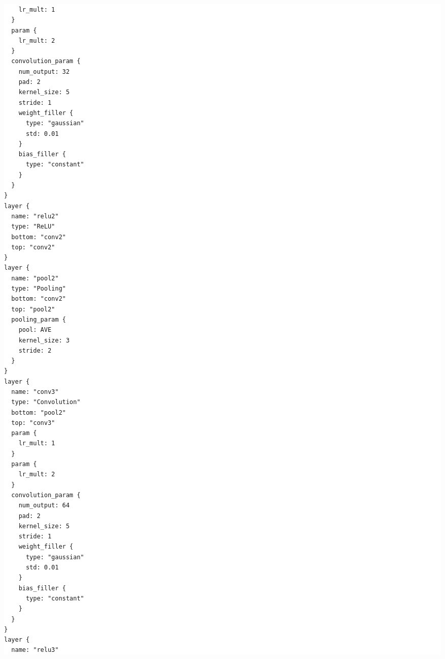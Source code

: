 ```
    lr_mult: 1
  }
  param {
    lr_mult: 2
  }
  convolution_param {
    num_output: 32
    pad: 2
    kernel_size: 5
    stride: 1
    weight_filler {
      type: "gaussian"
      std: 0.01
    }
    bias_filler {
      type: "constant"
    }
  }
}
layer {
  name: "relu2"
  type: "ReLU"
  bottom: "conv2"
  top: "conv2"
}
layer {
  name: "pool2"
  type: "Pooling"
  bottom: "conv2"
  top: "pool2"
  pooling_param {
    pool: AVE
    kernel_size: 3
    stride: 2
  }
}
layer {
  name: "conv3"
  type: "Convolution"
  bottom: "pool2"
  top: "conv3"
  param {
    lr_mult: 1
  }
  param {
    lr_mult: 2
  }
  convolution_param {
    num_output: 64
    pad: 2
    kernel_size: 5
    stride: 1
    weight_filler {
      type: "gaussian"
      std: 0.01
    }
    bias_filler {
      type: "constant"
    }
  }
}
layer {
  name: "relu3"
```